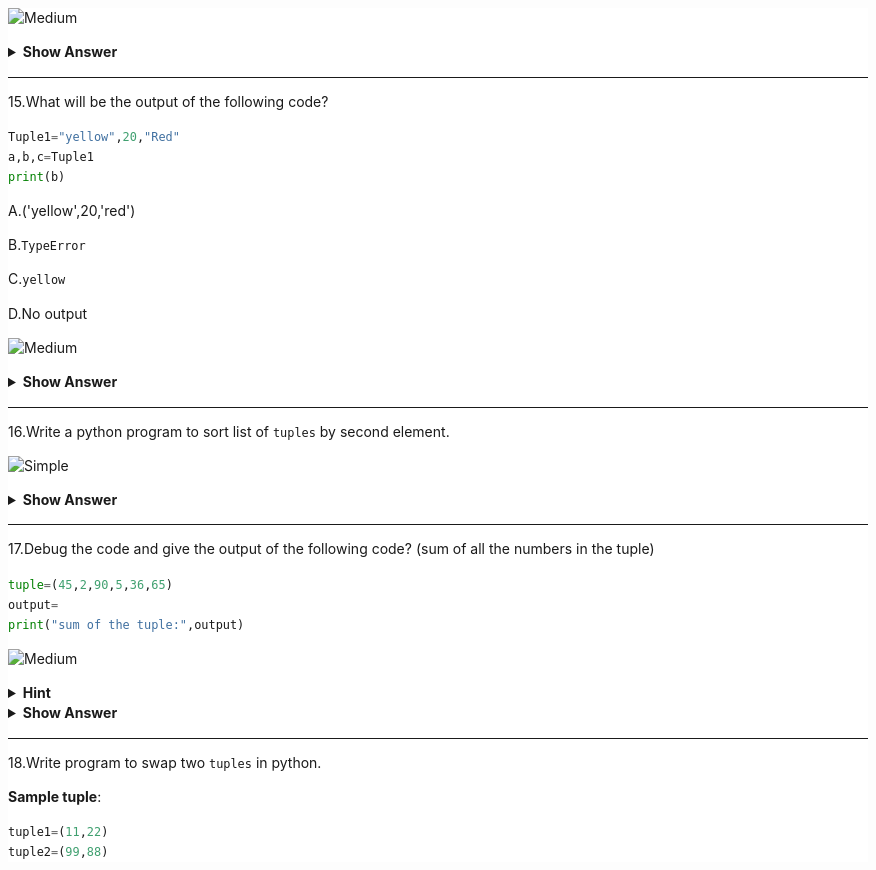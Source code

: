  ![Medium](https://raw.githubusercontent.com/revaturelabs/interviewquestions/aef8eff919a3b083089641381ed9a9101ed21fba/ComplexityTags/Medium%20(2).svg)
 
<details markdown="1"><summary> <b>Show Answer</b> </summary></details>
 
 ---
 
15.What will be the output of the following code?

```python 
Tuple1="yellow",20,"Red"
a,b,c=Tuple1
print(b)
```
 
 A.('yellow',20,'red')
 
 B.`TypeError`
 
 C.`yellow`
 
 D.No output
 
 ![Medium](https://raw.githubusercontent.com/revaturelabs/interviewquestions/aef8eff919a3b083089641381ed9a9101ed21fba/ComplexityTags/Medium%20(2).svg)

<details markdown="1"><summary> <b>Show Answer</b> </summary></details>
 
 ---

16.Write a python program to sort list of `tuples` by second element.
 
 ![Simple](https://raw.githubusercontent.com/revaturelabs/interviewquestions/aef8eff919a3b083089641381ed9a9101ed21fba/ComplexityTags/simple%20(2).svg)

<details markdown="1"><summary> <b>Show Answer</b> </summary></details>
 
 ---

17.Debug the code and give the output of the following code?
(sum of all the numbers in the tuple)
 
```python
tuple=(45,2,90,5,36,65)
output=
print("sum of the tuple:",output)
```
 
![Medium](https://raw.githubusercontent.com/revaturelabs/interviewquestions/aef8eff919a3b083089641381ed9a9101ed21fba/ComplexityTags/Medium%20(2).svg)
 
<details markdown="1"><summary> <b>Hint</b> </summary></details>
 
<details markdown="1"><summary> <b>Show Answer</b> </summary></details>
 
 ---

18.Write program to swap two `tuples` in python.

**Sample tuple**:
 
```python
tuple1=(11,22)
tuple2=(99,88)
```
 
